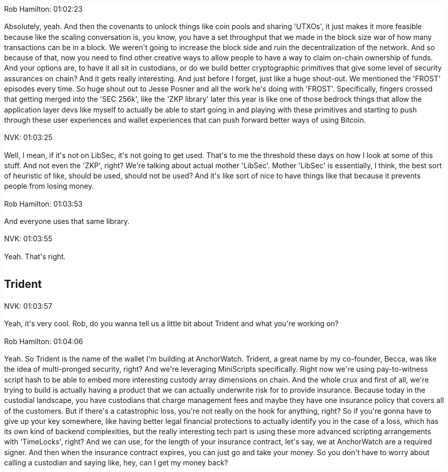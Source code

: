 Rob Hamilton: 01:02:23

Absolutely, yeah.
And then the covenants to unlock things like coin pools and sharing 'UTXOs', it just makes it more feasible because like the scaling conversation is, you know, you have a set throughput that we made in the block size war of how many transactions can be in a block.
We weren't going to increase the block side and ruin the decentralization of the network.
And so because of that, now you need to find other creative ways to allow people to have a way to claim on-chain ownership of funds.
And your options are, to have it all sit in custodians, or do we build better cryptographic primitives that give some level of security assurances on chain?
And it gets really interesting.
And just before I forget, just like a huge shout-out.
We mentioned the 'FROST' episodes every time.
So huge shout out to Jesse Posner and all the work he's doing with 'FROST'.
Specifically, fingers crossed that getting merged into the 'SEC 256k', like the 'ZKP library' later this year is like one of those bedrock things that allow the application layer devs like myself to actually be able to start going in and playing with these primitives and starting to push through these user experiences and wallet experiences that can push forward better ways of using Bitcoin.

NVK: 01:03:25

Well, I mean, if it's not on LibSec, it's not going to get used.
That's to me the threshold these days on how I look at some of this stuff.
And not even the 'ZKP', right?
We're talking about actual mother 'LibSec'.
Mother 'LibSec' is essentially, I think, the best sort of heuristic of like, should be used, should not be used?
And it's like sort of nice to have things like that because it prevents people from losing money.

Rob Hamilton: 01:03:53

And everyone uses that same library.

NVK: 01:03:55

Yeah.
That's right.

## Trident

NVK: 01:03:57

Yeah, it's very cool.
Rob, do you wanna tell us a little bit about Trident and what you're working on?

Rob Hamilton: 01:04:06

Yeah.
So Trident is the name of the wallet I'm building at AnchorWatch.
Trident, a great name by my co-founder, Becca, was like the idea of multi-pronged security, right?
And we're leveraging MiniScripts specifically.
Right now we're using pay-to-witness script hash to be able to embed more interesting custody array dimensions on chain.
And the whole crux and first of all, we're trying to build is actually having a product that we can actually underwrite risk for to provide insurance.
Because today in the custodial landscape, you have custodians that charge management fees and maybe they have one insurance policy that covers all of the customers.
But if there's a catastrophic loss, you're not really on the hook for anything, right?
So if you're gonna have to give up your key somewhere, like having better legal financial protections to actually identify you in the case of a loss, which has its own kind of backend complexities, but the really interesting tech part is using these more advanced scripting arrangements with 'TimeLocks', right?
And we can use, for the length of your insurance contract, let's say, we at AnchorWatch are a required signer.
And then when the insurance contract expires, you can just go and take your money.
So you don't have to worry about calling a custodian and saying like, hey, can I get my money back?